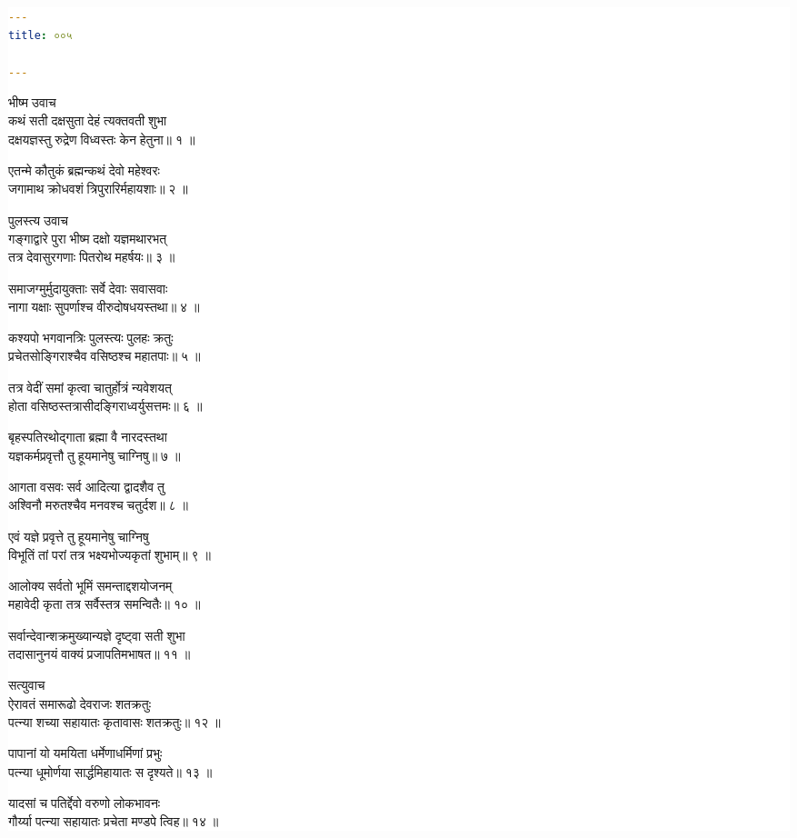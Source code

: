 ```yaml
---
title: ००५

---
```

भीष्म उवाच  
कथं सती दक्षसुता देहं त्यक्तवती शुभा  
दक्षयज्ञस्तु रुद्रेण विध्वस्तः केन हेतुना॥ १ ॥


एतन्मे कौतुकं ब्रह्मन्कथं देवो महेश्वरः  
जगामाथ क्रोधवशं त्रिपुरारिर्महायशाः॥ २ ॥


पुलस्त्य उवाच  
गङ्गाद्वारे पुरा भीष्म दक्षो यज्ञमथारभत्  
तत्र देवासुरगणाः पितरोथ महर्षयः॥ ३ ॥


समाजग्मुर्मुदायुक्ताः सर्वे देवाः सवासवाः  
नागा यक्षाः सुपर्णाश्च वीरुदोषधयस्तथा॥ ४ ॥


कश्यपो भगवानत्रिः पुलस्त्यः पुलहः क्रतुः  
प्रचेतसोङ्गिराश्चैव वसिष्ठश्च महातपाः॥ ५ ॥


तत्र वेदीं समां कृत्वा चातुर्होत्रं न्यवेशयत्  
होता वसिष्ठस्तत्रासीदङ्गिराध्वर्युसत्तमः॥ ६ ॥


बृहस्पतिरथोद्गाता ब्रह्मा वै नारदस्तथा  
यज्ञकर्मप्रवृत्तौ तु हूयमानेषु चाग्निषु॥ ७ ॥


आगता वसवः सर्व आदित्या द्वादशैव तु  
अश्विनौ मरुतश्चैव मनवश्च चतुर्दश॥ ८ ॥


एवं यज्ञे प्रवृत्ते तु हूयमानेषु चाग्निषु  
विभूतिं तां परां तत्र भक्ष्यभोज्यकृतां शुभाम्॥ ९ ॥


आलोक्य सर्वतो भूमिं समन्ताद्दशयोजनम्  
महावेदी कृता तत्र सर्वैस्तत्र समन्वितैः॥ १० ॥


सर्वान्देवान्शक्रमुख्यान्यज्ञे दृष्ट्वा सती शुभा  
तदासानुनयं वाक्यं प्रजापतिमभाषत॥ ११ ॥


सत्युवाच  
ऐरावतं समारूढो देवराजः शतक्रतुः  
पत्न्या शच्या सहायातः कृतावासः शतक्रतुः॥ १२ ॥


पापानां यो यमयिता धर्मेणाधर्मिणां प्रभुः  
पत्न्या धूमोर्णया सार्द्धमिहायातः स दृश्यते॥ १३ ॥


यादसां च पतिर्द्देवो वरुणो लोकभावनः  
गौर्य्या पत्न्या सहायातः प्रचेता मण्डपे त्विह॥ १४ ॥
